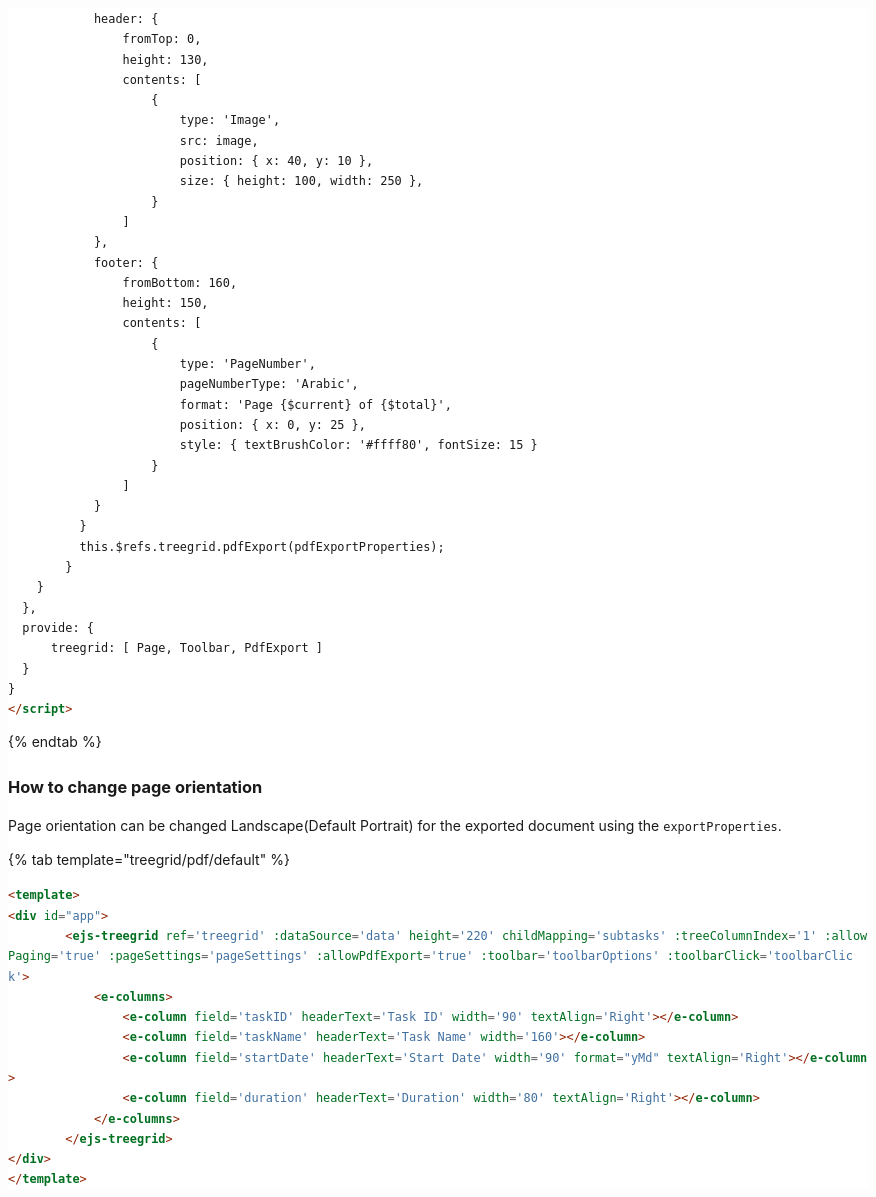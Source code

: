 ```html
            header: {
                fromTop: 0,
                height: 130,
                contents: [
                    {
                        type: 'Image',
                        src: image,
                        position: { x: 40, y: 10 },
                        size: { height: 100, width: 250 },
                    }
                ]
            },
            footer: {
                fromBottom: 160,
                height: 150,
                contents: [
                    {
                        type: 'PageNumber',
                        pageNumberType: 'Arabic',
                        format: 'Page {$current} of {$total}',
                        position: { x: 0, y: 25 },
                        style: { textBrushColor: '#ffff80', fontSize: 15 }
                    }
                ]
            }
          }
          this.$refs.treegrid.pdfExport(pdfExportProperties);
        }
    }
  },
  provide: {
      treegrid: [ Page, Toolbar, PdfExport ]
  }
}
</script>

```

{% endtab %}

### How to change page orientation

Page orientation can be changed Landscape(Default Portrait) for the exported document using the `exportProperties`.

{% tab template="treegrid/pdf/default" %}

```html
<template>
<div id="app">
        <ejs-treegrid ref='treegrid' :dataSource='data' height='220' childMapping='subtasks' :treeColumnIndex='1' :allowPaging='true' :pageSettings='pageSettings' :allowPdfExport='true' :toolbar='toolbarOptions' :toolbarClick='toolbarClick'>
            <e-columns>
                <e-column field='taskID' headerText='Task ID' width='90' textAlign='Right'></e-column>
                <e-column field='taskName' headerText='Task Name' width='160'></e-column>
                <e-column field='startDate' headerText='Start Date' width='90' format="yMd" textAlign='Right'></e-column>
                <e-column field='duration' headerText='Duration' width='80' textAlign='Right'></e-column>
            </e-columns>
        </ejs-treegrid>
</div>
</template>
```